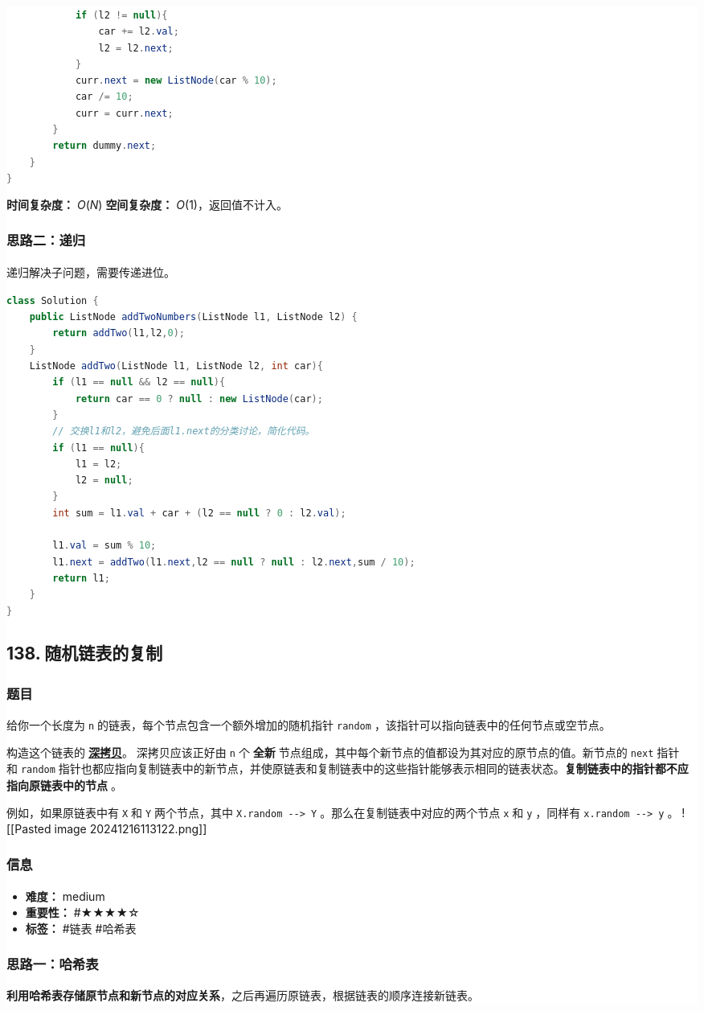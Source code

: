```java
            if (l2 != null){
                car += l2.val;
                l2 = l2.next;
            }
            curr.next = new ListNode(car % 10);
            car /= 10;
            curr = curr.next;
        }
        return dummy.next;
    }
}
```
**时间复杂度：** $O(N)$
**空间复杂度：** $O(1)$，返回值不计入。
### 思路二：递归
递归解决子问题，需要传递进位。

```java
class Solution {
    public ListNode addTwoNumbers(ListNode l1, ListNode l2) {
        return addTwo(l1,l2,0);
    }
    ListNode addTwo(ListNode l1, ListNode l2, int car){
        if (l1 == null && l2 == null){
            return car == 0 ? null : new ListNode(car);
        }
		// 交换l1和l2，避免后面l1.next的分类讨论，简化代码。
        if (l1 == null){
            l1 = l2;
            l2 = null;
        }
        int sum = l1.val + car + (l2 == null ? 0 : l2.val);

        l1.val = sum % 10;
        l1.next = addTwo(l1.next,l2 == null ? null : l2.next,sum / 10);
        return l1;
    }
}
```
## 138. 随机链表的复制
### 题目
给你一个长度为 `n` 的链表，每个节点包含一个额外增加的随机指针 `random` ，该指针可以指向链表中的任何节点或空节点。

构造这个链表的 **[深拷贝](https://baike.baidu.com/item/%E6%B7%B1%E6%8B%B7%E8%B4%9D/22785317?fr=aladdin)**。 深拷贝应该正好由 `n` 个 **全新** 节点组成，其中每个新节点的值都设为其对应的原节点的值。新节点的 `next` 指针和 `random` 指针也都应指向复制链表中的新节点，并使原链表和复制链表中的这些指针能够表示相同的链表状态。**复制链表中的指针都不应指向原链表中的节点** 。

例如，如果原链表中有 `X` 和 `Y` 两个节点，其中 `X.random --> Y` 。那么在复制链表中对应的两个节点 `x` 和 `y` ，同样有 `x.random --> y` 。
![[Pasted image 20241216113122.png]]
### 信息
- **难度：** medium
- **重要性：** #★★★★☆
- **标签：** #链表 #哈希表 
### 思路一：哈希表
**利用哈希表存储原节点和新节点的对应关系**，之后再遍历原链表，根据链表的顺序连接新链表。
